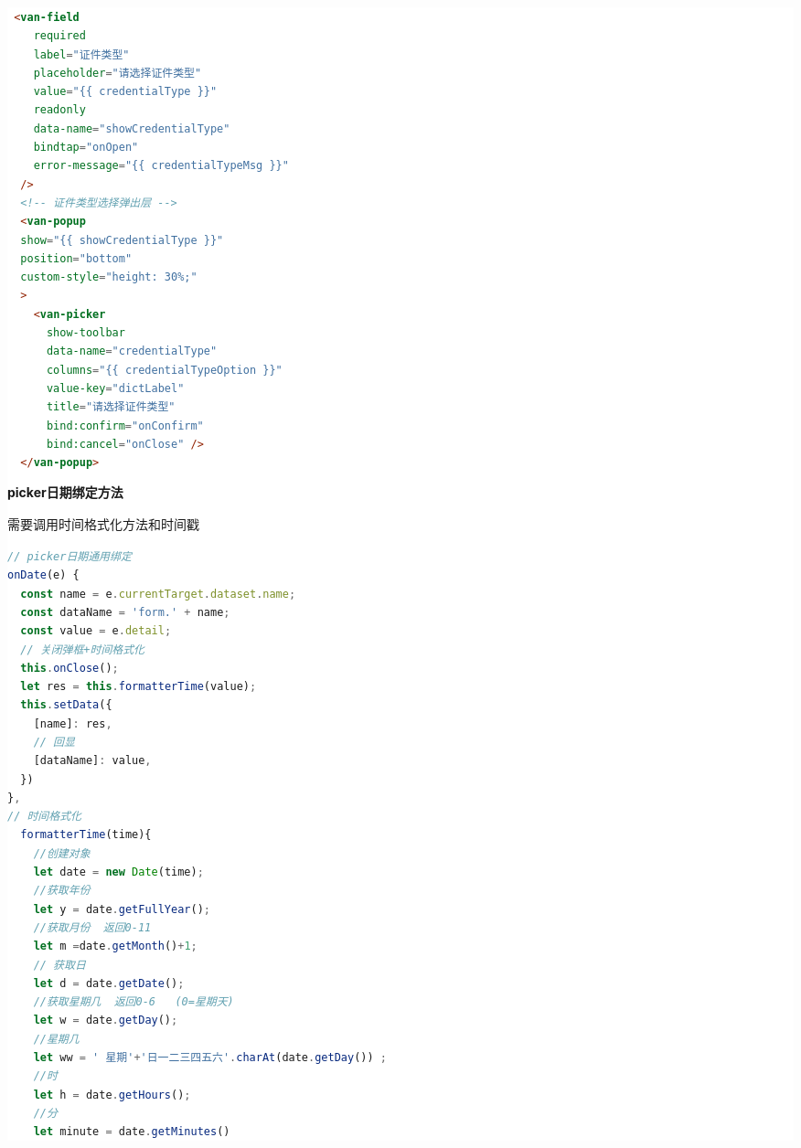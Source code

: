 ```html
 <van-field
    required
    label="证件类型"
    placeholder="请选择证件类型"
    value="{{ credentialType }}"
    readonly
    data-name="showCredentialType"
    bindtap="onOpen"
    error-message="{{ credentialTypeMsg }}"
  />
  <!-- 证件类型选择弹出层 -->
  <van-popup
  show="{{ showCredentialType }}"
  position="bottom"
  custom-style="height: 30%;"
  >
    <van-picker 
      show-toolbar 
      data-name="credentialType"
      columns="{{ credentialTypeOption }}"
      value-key="dictLabel"
      title="请选择证件类型" 
      bind:confirm="onConfirm"
      bind:cancel="onClose" />
  </van-popup>
```

**picker日期绑定方法**

需要调用时间格式化方法和时间戳

```js
// picker日期通用绑定
onDate(e) {
  const name = e.currentTarget.dataset.name;
  const dataName = 'form.' + name;
  const value = e.detail;
  // 关闭弹框+时间格式化
  this.onClose();
  let res = this.formatterTime(value);
  this.setData({
    [name]: res,
    // 回显
    [dataName]: value,
  })
},
// 时间格式化
  formatterTime(time){
    //创建对象
    let date = new Date(time);
    //获取年份
    let y = date.getFullYear();
    //获取月份  返回0-11
    let m =date.getMonth()+1;
    // 获取日
    let d = date.getDate();
    //获取星期几  返回0-6   (0=星期天)
    let w = date.getDay();
    //星期几
    let ww = ' 星期'+'日一二三四五六'.charAt(date.getDay()) ;
    //时
    let h = date.getHours();
    //分
    let minute = date.getMinutes()
```